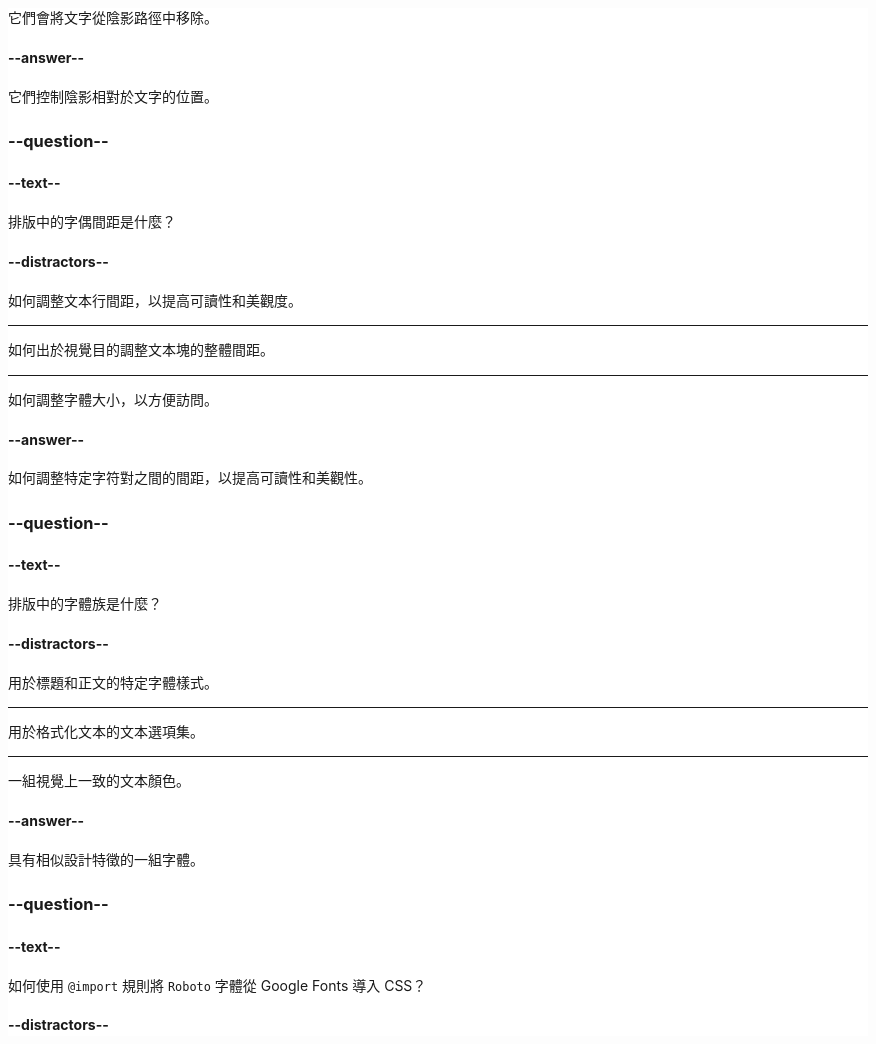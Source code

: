 
它們會將文字從陰影路徑中移除。

#### --answer--

它們控制陰影相對於文字的位置。

### --question--

#### --text--

排版中的字偶間距是什麼？

#### --distractors--

如何調整文本行間距，以提高可讀性和美觀度。

---

如何出於視覺目的調整文本塊的整體間距。

---

如何調整字體大小，以方便訪問。

#### --answer--

如何調整特定字符對之間的間距，以提高可讀性和美觀性。

### --question--

#### --text--

排版中的字體族是什麼？

#### --distractors--

用於標題和正文的特定字體樣式。

---

用於格式化文本的文本選項集。

---

一組視覺上一致的文本顏色。

#### --answer--

具有相似設計特徵的一組字體。

### --question--

#### --text--

如何使用 `@import` 規則將 `Roboto` 字體從 Google Fonts 導入 CSS？

#### --distractors--
